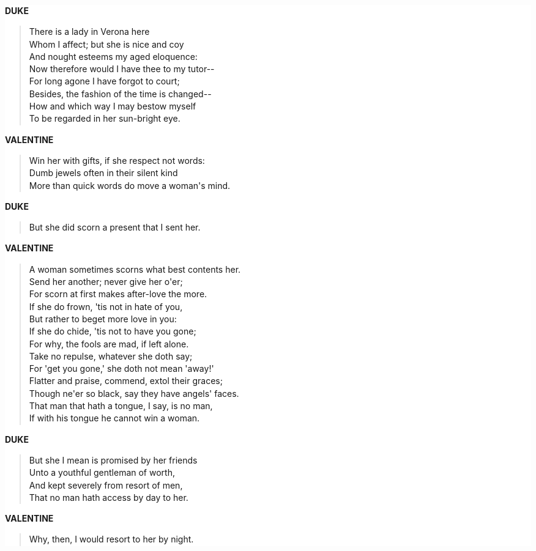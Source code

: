 <A NAME=speech15><b>DUKE</b></a>
<blockquote>
<A NAME=81>There is a lady in Verona here</A><br>
<A NAME=82>Whom I affect; but she is nice and coy</A><br>
<A NAME=83>And nought esteems my aged eloquence:</A><br>
<A NAME=84>Now therefore would I have thee to my tutor--</A><br>
<A NAME=85>For long agone I have forgot to court;</A><br>
<A NAME=86>Besides, the fashion of the time is changed--</A><br>
<A NAME=87>How and which way I may bestow myself</A><br>
<A NAME=88>To be regarded in her sun-bright eye.</A><br>
</blockquote>

<A NAME=speech16><b>VALENTINE</b></a>
<blockquote>
<A NAME=89>Win her with gifts, if she respect not words:</A><br>
<A NAME=90>Dumb jewels often in their silent kind</A><br>
<A NAME=91>More than quick words do move a woman's mind.</A><br>
</blockquote>

<A NAME=speech17><b>DUKE</b></a>
<blockquote>
<A NAME=92>But she did scorn a present that I sent her.</A><br>
</blockquote>

<A NAME=speech18><b>VALENTINE</b></a>
<blockquote>
<A NAME=93>A woman sometimes scorns what best contents her.</A><br>
<A NAME=94>Send her another; never give her o'er;</A><br>
<A NAME=95>For scorn at first makes after-love the more.</A><br>
<A NAME=96>If she do frown, 'tis not in hate of you,</A><br>
<A NAME=97>But rather to beget more love in you:</A><br>
<A NAME=98>If she do chide, 'tis not to have you gone;</A><br>
<A NAME=99>For why, the fools are mad, if left alone.</A><br>
<A NAME=100>Take no repulse, whatever she doth say;</A><br>
<A NAME=101>For 'get you gone,' she doth not mean 'away!'</A><br>
<A NAME=102>Flatter and praise, commend, extol their graces;</A><br>
<A NAME=103>Though ne'er so black, say they have angels' faces.</A><br>
<A NAME=104>That man that hath a tongue, I say, is no man,</A><br>
<A NAME=105>If with his tongue he cannot win a woman.</A><br>
</blockquote>

<A NAME=speech19><b>DUKE</b></a>
<blockquote>
<A NAME=106>But she I mean is promised by her friends</A><br>
<A NAME=107>Unto a youthful gentleman of worth,</A><br>
<A NAME=108>And kept severely from resort of men,</A><br>
<A NAME=109>That no man hath access by day to her.</A><br>
</blockquote>

<A NAME=speech20><b>VALENTINE</b></a>
<blockquote>
<A NAME=110>Why, then, I would resort to her by night.</A><br>
</blockquote>
